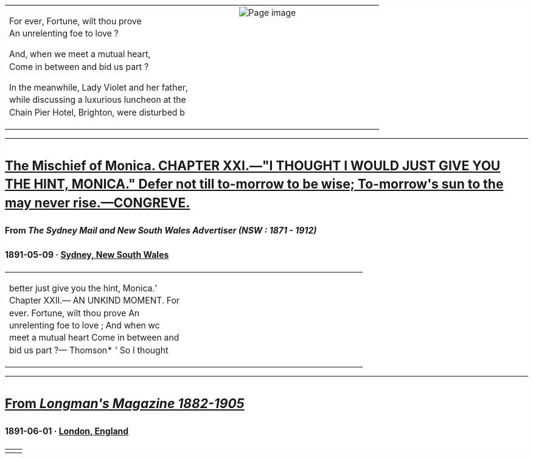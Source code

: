 <table style="width: 100%;"><tr><td style="width: 50%">

  
  
For ever, Fortune, wilt thou prove  
An unrelenting foe to love ?  
  
And, when we meet a mutual heart,  
Come in between and bid us part ?  
  
In the meanwhile, Lady Violet and her father,  
while discussing a luxurious luncheon at the  
Chain Pier Hotel, Brighton, were disturbed b
</td><td style="width: 50%; max-height: 75%; margin: auto; display: block;">
<img alt="Page image" src="https://iiif.archive.org/image/iiif/2/sim_london-reader-of-literature-science-art-and-general_1878-11-23_32_812%2Fsim_london-reader-of-literature-science-art-and-general_1878-11-23_32_812_jp2.zip%2Fsim_london-reader-of-literature-science-art-and-general_1878-11-23_32_812_jp2%2Fsim_london-reader-of-literature-science-art-and-general_1878-11-23_32_812_0000.jp2/pct:11.234567901234568,66.17779783393502,25.95679012345679,6.001805054151625/600,/0/default.jpg"/>
</td>
</tr></table>

---

## [The Mischief of Monica. CHAPTER XXI.—"I THOUGHT I WOULD JUST GIVE YOU THE HINT, MONICA." Defer not till to-morrow to be wise; To-morrow's sun to the may never rise.—CONGREVE.](http://trove.nla.gov.au/ndp/del/article/163656843)

#### From _The Sydney Mail and New South Wales Advertiser (NSW : 1871 - 1912)_

#### 1891-05-09 &middot; [Sydney, New South Wales](http://dbpedia.org/resource/Sydney)

<table style="width: 100%;"><tr><td style="width: 50%">

  
better just give you the hint, Monica.&#x27;  
Chapter XXII.— AN UNKIND MOMENT. For  
ever. Fortune, wilt thou prove An  
unrelenting foe to love ; And when wc  
meet a mutual heart Come in between and  
bid us part ?— Thomson* &#x27; So I thought 
</td></tr></table>

---

## [From _Longman's Magazine 1882-1905_](https://archive.org/details/sim_longmans-magazine_1891-06_18_104/page/n0/mode/1up?view=theater)

#### 1891-06-01 &middot; [London, England](http://dbpedia.org/resource/London)

<table style="width: 100%;"><tr><td style="width: 50%">

  
  